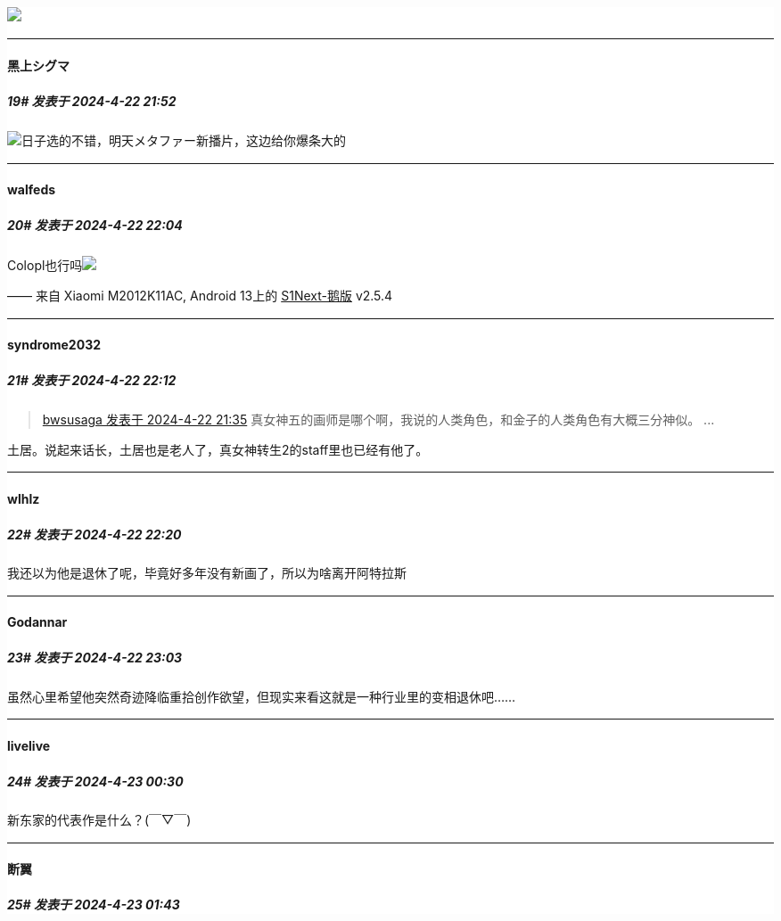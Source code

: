 <img src="https://img.saraba1st.com/forum/202404/23/175401odhe1pzfbebjfz0b.png" referrerpolicy="no-referrer">

*****

####  黑上シグマ  
##### 19#       发表于 2024-4-22 21:52

<img src="https://static.saraba1st.com/image/smiley/face2017/067.png" referrerpolicy="no-referrer">日子选的不错，明天メタファー新播片，这边给你爆条大的

*****

####  walfeds  
##### 20#       发表于 2024-4-22 22:04

Colopl也行吗<img src="https://static.saraba1st.com/image/smiley/face2017/067.png" referrerpolicy="no-referrer">

—— 来自 Xiaomi M2012K11AC, Android 13上的 [S1Next-鹅版](https://github.com/ykrank/S1-Next/releases) v2.5.4

*****

####  syndrome2032  
##### 21#       发表于 2024-4-22 22:12

<blockquote><a href="httphttps://bbs.saraba1st.com/2b/forum.php?mod=redirect&amp;goto=findpost&amp;pid=64682712&amp;ptid=2180969" target="_blank">bwsusaga 发表于 2024-4-22 21:35</a>
真女神五的画师是哪个啊，我说的人类角色，和金子的人类角色有大概三分神似。 ...</blockquote>
土居。说起来话长，土居也是老人了，真女神转生2的staff里也已经有他了。

*****

####  wlhlz  
##### 22#       发表于 2024-4-22 22:20

我还以为他是退休了呢，毕竟好多年没有新画了，所以为啥离开阿特拉斯

*****

####  Godannar  
##### 23#       发表于 2024-4-22 23:03

虽然心里希望他突然奇迹降临重拾创作欲望，但现实来看这就是一种行业里的变相退休吧……

*****

####  livelive  
##### 24#       发表于 2024-4-23 00:30

新东家的代表作是什么？(￣▽￣)

*****

####  断翼  
##### 25#       发表于 2024-4-23 01:43
